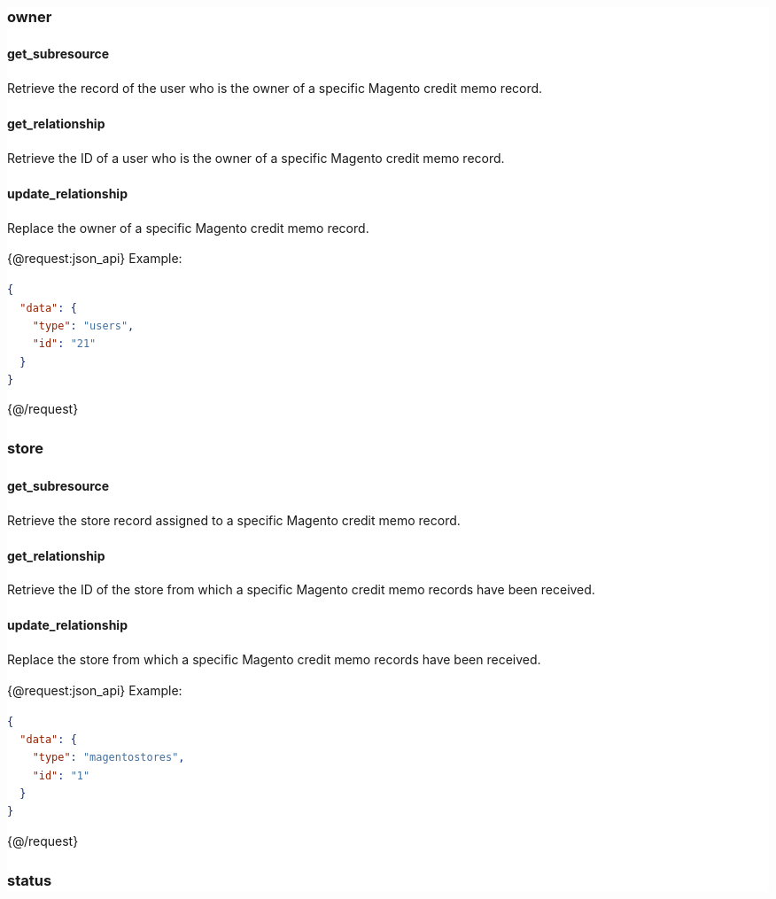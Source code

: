 ### owner

#### get_subresource

Retrieve the record of the user who is the owner of a specific Magento credit memo record.

#### get_relationship

Retrieve the ID of a user who is the owner of a specific Magento credit memo record.

#### update_relationship

Replace the owner of a specific Magento credit memo record.

{@request:json_api}
Example:

```JSON
{
  "data": {
    "type": "users",
    "id": "21"
  }
}
```
{@/request}

### store

#### get_subresource

Retrieve the store record assigned to a specific Magento credit memo record.

#### get_relationship

Retrieve the ID of the store from which a specific Magento credit memo records have been received.

#### update_relationship

Replace the store from which a specific Magento credit memo records have been received.

{@request:json_api}
Example:

```JSON
{
  "data": {
    "type": "magentostores",
    "id": "1"
  }
}
```
{@/request}

### status
